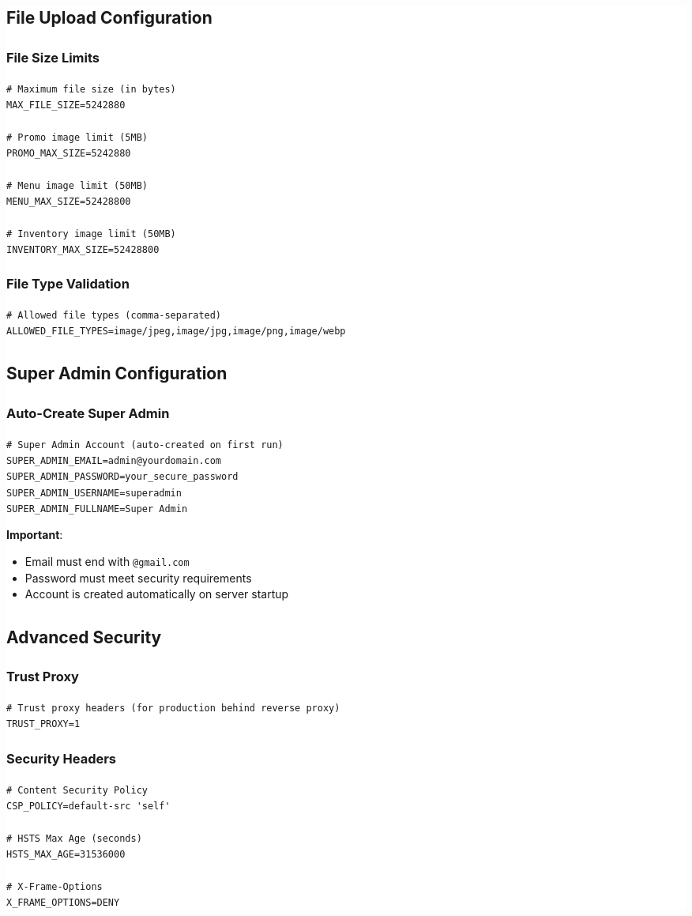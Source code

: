 ## File Upload Configuration

### File Size Limits
```env
# Maximum file size (in bytes)
MAX_FILE_SIZE=5242880

# Promo image limit (5MB)
PROMO_MAX_SIZE=5242880

# Menu image limit (50MB)
MENU_MAX_SIZE=52428800

# Inventory image limit (50MB)
INVENTORY_MAX_SIZE=52428800
```

### File Type Validation
```env
# Allowed file types (comma-separated)
ALLOWED_FILE_TYPES=image/jpeg,image/jpg,image/png,image/webp
```

## Super Admin Configuration

### Auto-Create Super Admin
```env
# Super Admin Account (auto-created on first run)
SUPER_ADMIN_EMAIL=admin@yourdomain.com
SUPER_ADMIN_PASSWORD=your_secure_password
SUPER_ADMIN_USERNAME=superadmin
SUPER_ADMIN_FULLNAME=Super Admin
```

**Important**: 
- Email must end with `@gmail.com`
- Password must meet security requirements
- Account is created automatically on server startup

## Advanced Security

### Trust Proxy
```env
# Trust proxy headers (for production behind reverse proxy)
TRUST_PROXY=1
```

### Security Headers
```env
# Content Security Policy
CSP_POLICY=default-src 'self'

# HSTS Max Age (seconds)
HSTS_MAX_AGE=31536000

# X-Frame-Options
X_FRAME_OPTIONS=DENY
```
